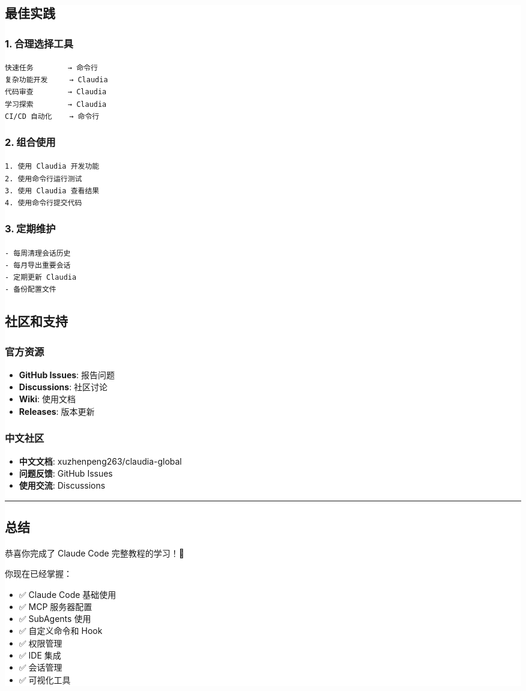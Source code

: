 ## 最佳实践

### 1. 合理选择工具

```
快速任务        → 命令行
复杂功能开发     → Claudia
代码审查        → Claudia
学习探索        → Claudia
CI/CD 自动化    → 命令行
```

### 2. 组合使用

```
1. 使用 Claudia 开发功能
2. 使用命令行运行测试
3. 使用 Claudia 查看结果
4. 使用命令行提交代码
```

### 3. 定期维护

```
- 每周清理会话历史
- 每月导出重要会话
- 定期更新 Claudia
- 备份配置文件
```

## 社区和支持

### 官方资源

- **GitHub Issues**: 报告问题
- **Discussions**: 社区讨论
- **Wiki**: 使用文档
- **Releases**: 版本更新

### 中文社区

- **中文文档**: xuzhenpeng263/claudia-global
- **问题反馈**: GitHub Issues
- **使用交流**: Discussions

---

## 总结

恭喜你完成了 Claude Code 完整教程的学习！🎉

你现在已经掌握：
- ✅ Claude Code 基础使用
- ✅ MCP 服务器配置
- ✅ SubAgents 使用
- ✅ 自定义命令和 Hook
- ✅ 权限管理
- ✅ IDE 集成
- ✅ 会话管理
- ✅ 可视化工具
